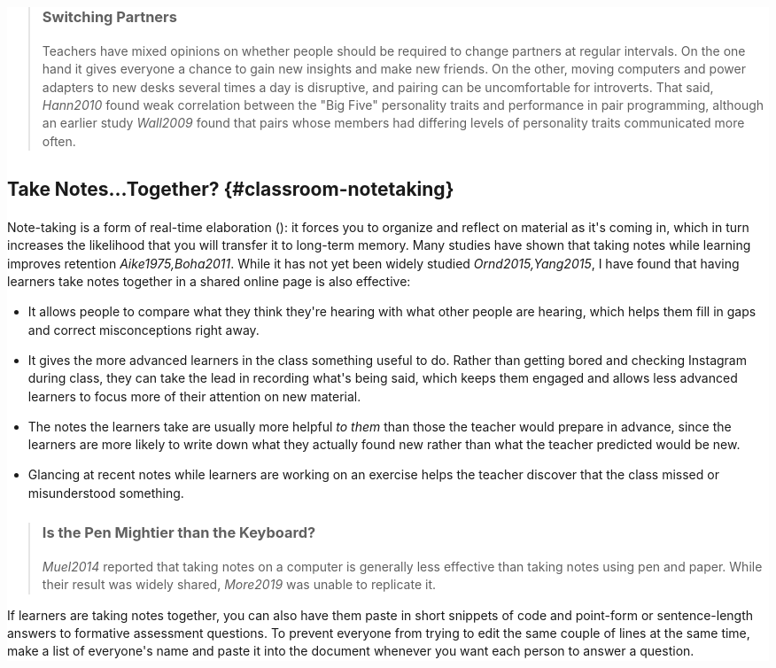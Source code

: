 > ### Switching Partners
>
> Teachers have mixed opinions on whether people should be required to change partners at regular intervals.
> On the one hand it gives everyone a chance to gain new insights and make new friends.
> On the other,
> moving computers and power adapters to new desks several times a day is disruptive,
> and pairing can be uncomfortable for introverts.
> That said,
> <cite>Hann2010</cite> found weak correlation between the "Big Five" personality traits
> and performance in pair programming,
> although an earlier study <cite>Wall2009</cite> found that
> pairs whose members had differing levels of personality traits communicated more often.

## Take Notes…Together? {#classroom-notetaking}

<span i="note-taking">Note-taking</span> is a form of real-time elaboration (<a section="individual-strategies"/>):
it forces you to organize and reflect on material as it's coming in,
which in turn increases the likelihood that you will transfer it to long-term memory.
Many studies have shown that
taking notes while learning improves retention <cite>Aike1975,Boha2011</cite>.
While it has not yet been widely studied <cite>Ornd2015,Yang2015</cite>,
I have found that having learners take notes together in a shared online page is also effective:

- It allows people to compare what they think they're hearing
  with what other people are hearing,
  which helps them fill in gaps and correct misconceptions right away.

- It gives the more advanced learners in the class something useful to do.
  Rather than getting bored and checking Instagram during class,
  they can take the lead in recording what's being said,
  which keeps them engaged
  and allows less advanced learners to focus more of their attention on new material.

- The notes the learners take are usually more helpful *to them*
  than those the teacher would prepare in advance,
  since the learners are more likely to write down what they actually found new
  rather than what the teacher predicted would be new.

- Glancing at recent notes while learners are working on an exercise
  helps the teacher discover that the class missed or misunderstood something.

> ### Is the Pen Mightier than the Keyboard?
>
> <cite>Muel2014</cite> reported that taking notes on a computer
> is generally less effective than taking notes using pen and paper.
> While their result was widely shared,
> <cite>More2019</cite> was unable to replicate it.

If learners are taking notes together,
you can also have them paste in short snippets of code
and point-form or sentence-length answers to formative assessment questions.
To prevent everyone from trying to edit the same couple of lines at the same time,
make a list of everyone's name and paste it into the document
whenever you want each person to answer a question.
